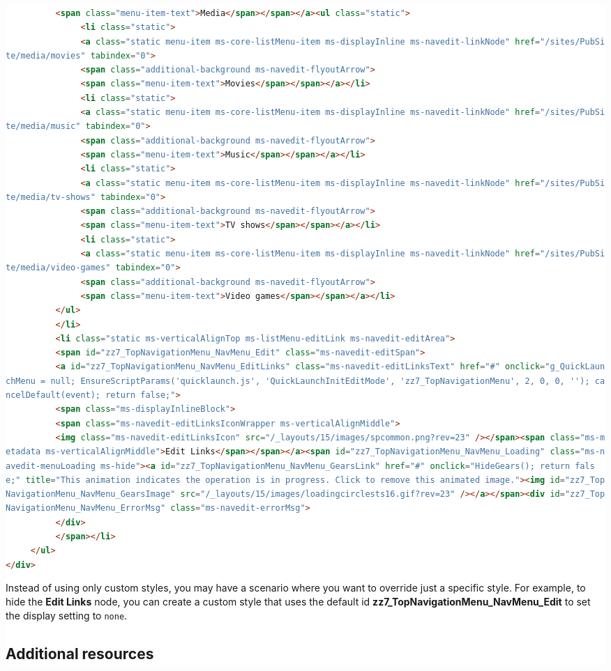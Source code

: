 ```HTML
          <span class="menu-item-text">Media</span></span></a><ul class="static">
               <li class="static">
               <a class="static menu-item ms-core-listMenu-item ms-displayInline ms-navedit-linkNode" href="/sites/PubSite/media/movies" tabindex="0">
               <span class="additional-background ms-navedit-flyoutArrow">
               <span class="menu-item-text">Movies</span></span></a></li>
               <li class="static">
               <a class="static menu-item ms-core-listMenu-item ms-displayInline ms-navedit-linkNode" href="/sites/PubSite/media/music" tabindex="0">
               <span class="additional-background ms-navedit-flyoutArrow">
               <span class="menu-item-text">Music</span></span></a></li>
               <li class="static">
               <a class="static menu-item ms-core-listMenu-item ms-displayInline ms-navedit-linkNode" href="/sites/PubSite/media/tv-shows" tabindex="0">
               <span class="additional-background ms-navedit-flyoutArrow">
               <span class="menu-item-text">TV shows</span></span></a></li>
               <li class="static">
               <a class="static menu-item ms-core-listMenu-item ms-displayInline ms-navedit-linkNode" href="/sites/PubSite/media/video-games" tabindex="0">
               <span class="additional-background ms-navedit-flyoutArrow">
               <span class="menu-item-text">Video games</span></span></a></li>
          </ul>
          </li>
          <li class="static ms-verticalAlignTop ms-listMenu-editLink ms-navedit-editArea">
          <span id="zz7_TopNavigationMenu_NavMenu_Edit" class="ms-navedit-editSpan">
          <a id="zz7_TopNavigationMenu_NavMenu_EditLinks" class="ms-navedit-editLinksText" href="#" onclick="g_QuickLaunchMenu = null; EnsureScriptParams('quicklaunch.js', 'QuickLaunchInitEditMode', 'zz7_TopNavigationMenu', 2, 0, 0, ''); cancelDefault(event); return false;">
          <span class="ms-displayInlineBlock">
          <span class="ms-navedit-editLinksIconWrapper ms-verticalAlignMiddle">
          <img class="ms-navedit-editLinksIcon" src="/_layouts/15/images/spcommon.png?rev=23" /></span><span class="ms-metadata ms-verticalAlignMiddle">Edit Links</span></span></a><span id="zz7_TopNavigationMenu_NavMenu_Loading" class="ms-navedit-menuLoading ms-hide"><a id="zz7_TopNavigationMenu_NavMenu_GearsLink" href="#" onclick="HideGears(); return false;" title="This animation indicates the operation is in progress. Click to remove this animated image."><img id="zz7_TopNavigationMenu_NavMenu_GearsImage" src="/_layouts/15/images/loadingcirclests16.gif?rev=23" /></a></span><div id="zz7_TopNavigationMenu_NavMenu_ErrorMsg" class="ms-navedit-errorMsg">
          </div>
          </span></li>
     </ul>
</div>

```

Instead of using only custom styles, you may have a scenario where you want to override just a specific style. For example, to hide the **Edit Links** node, you can create a custom style that uses the default id **zz7_TopNavigationMenu_NavMenu_Edit** to set the display setting to `none`.
  
    
    

## Additional resources
<a name="Additional"> </a>
